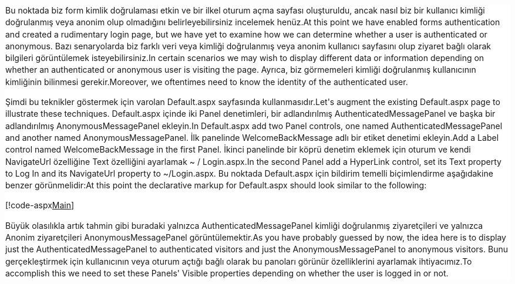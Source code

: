 <span data-ttu-id="214ad-341">Bu noktada biz form kimlik doğrulaması etkin ve bir ilkel oturum açma sayfası oluşturuldu, ancak nasıl biz bir kullanıcı kimliği doğrulanmış veya anonim olup olmadığını belirleyebilirsiniz incelemek henüz.</span><span class="sxs-lookup"><span data-stu-id="214ad-341">At this point we have enabled forms authentication and created a rudimentary login page, but we have yet to examine how we can determine whether a user is authenticated or anonymous.</span></span> <span data-ttu-id="214ad-342">Bazı senaryolarda biz farklı veri veya kimliği doğrulanmış veya anonim kullanıcı sayfasını olup ziyaret bağlı olarak bilgileri görüntülemek isteyebilirsiniz.</span><span class="sxs-lookup"><span data-stu-id="214ad-342">In certain scenarios we may wish to display different data or information depending on whether an authenticated or anonymous user is visiting the page.</span></span> <span data-ttu-id="214ad-343">Ayrıca, biz görmemeleri kimliği doğrulanmış kullanıcının kimliğinin bilinmesi gerekir.</span><span class="sxs-lookup"><span data-stu-id="214ad-343">Moreover, we oftentimes need to know the identity of the authenticated user.</span></span>

<span data-ttu-id="214ad-344">Şimdi bu teknikler göstermek için varolan Default.aspx sayfasında kullanmasıdır.</span><span class="sxs-lookup"><span data-stu-id="214ad-344">Let's augment the existing Default.aspx page to illustrate these techniques.</span></span> <span data-ttu-id="214ad-345">Default.aspx içinde iki Panel denetimleri, bir adlandırılmış AuthenticatedMessagePanel ve başka bir adlandırılmış AnonymousMessagePanel ekleyin.</span><span class="sxs-lookup"><span data-stu-id="214ad-345">In Default.aspx add two Panel controls, one named AuthenticatedMessagePanel and another named AnonymousMessagePanel.</span></span> <span data-ttu-id="214ad-346">İlk panelinde WelcomeBackMessage adlı bir etiket denetimi ekleyin.</span><span class="sxs-lookup"><span data-stu-id="214ad-346">Add a Label control named WelcomeBackMessage in the first Panel.</span></span> <span data-ttu-id="214ad-347">İkinci panelinde bir köprü denetim eklemek için oturum ve kendi NavigateUrl özelliğine Text özelliğini ayarlamak ~ / Login.aspx.</span><span class="sxs-lookup"><span data-stu-id="214ad-347">In the second Panel add a HyperLink control, set its Text property to Log In and its NavigateUrl property to ~/Login.aspx.</span></span> <span data-ttu-id="214ad-348">Bu noktada Default.aspx için bildirim temelli biçimlendirme aşağıdakine benzer görünmelidir:</span><span class="sxs-lookup"><span data-stu-id="214ad-348">At this point the declarative markup for Default.aspx should look similar to the following:</span></span>

[!code-aspx[Main](an-overview-of-forms-authentication-vb/samples/sample6.aspx)]

<span data-ttu-id="214ad-349">Büyük olasılıkla artık tahmin gibi buradaki yalnızca AuthenticatedMessagePanel kimliği doğrulanmış ziyaretçileri ve yalnızca Anonim ziyaretçileri AnonymousMessagePanel görüntülemektir.</span><span class="sxs-lookup"><span data-stu-id="214ad-349">As you have probably guessed by now, the idea here is to display just the AuthenticatedMessagePanel to authenticated visitors and just the AnonymousMessagePanel to anonymous visitors.</span></span> <span data-ttu-id="214ad-350">Bunu gerçekleştirmek için kullanıcının veya oturum açtığı bağlı olarak bu panoları görünür özelliklerini ayarlamak ihtiyacımız.</span><span class="sxs-lookup"><span data-stu-id="214ad-350">To accomplish this we need to set these Panels' Visible properties depending on whether the user is logged in or not.</span></span>

